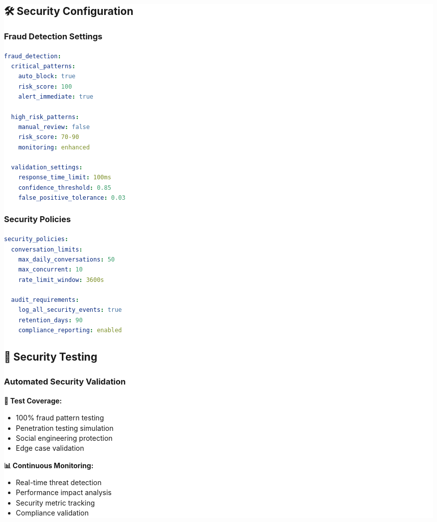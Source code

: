 ## 🛠️ Security Configuration

### Fraud Detection Settings

```yaml
fraud_detection:
  critical_patterns:
    auto_block: true
    risk_score: 100
    alert_immediate: true
  
  high_risk_patterns:
    manual_review: false
    risk_score: 70-90
    monitoring: enhanced
  
  validation_settings:
    response_time_limit: 100ms
    confidence_threshold: 0.85
    false_positive_tolerance: 0.03
```

### Security Policies

```yaml
security_policies:
  conversation_limits:
    max_daily_conversations: 50
    max_concurrent: 10
    rate_limit_window: 3600s
  
  audit_requirements:
    log_all_security_events: true
    retention_days: 90
    compliance_reporting: enabled
```

## 🧪 Security Testing

### Automated Security Validation

**🔬 Test Coverage:**
- 100% fraud pattern testing
- Penetration testing simulation
- Social engineering protection
- Edge case validation

**📊 Continuous Monitoring:**
- Real-time threat detection
- Performance impact analysis
- Security metric tracking
- Compliance validation
